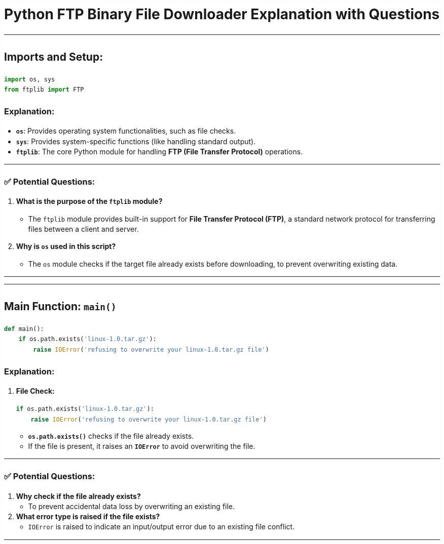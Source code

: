 # **Python FTP Binary File Downloader Explanation with Questions**
---

## **Imports and Setup:**
```python
import os, sys
from ftplib import FTP
```

### **Explanation:**
- **`os`**: Provides operating system functionalities, such as file checks.
- **`sys`**: Provides system-specific functions (like handling standard output).
- **`ftplib`**: The core Python module for handling **FTP (File Transfer Protocol)** operations.

---

### ✅ **Potential Questions:**
1. **What is the purpose of the `ftplib` module?**
   - The `ftplib` module provides built-in support for **File Transfer Protocol (FTP)**, a standard network protocol for transferring files between a client and server.

2. **Why is `os` used in this script?**
   - The `os` module checks if the target file already exists before downloading, to prevent overwriting existing data.

---

---

## **Main Function: `main()`**
```python
def main():
    if os.path.exists('linux-1.0.tar.gz'):
        raise IOError('refusing to overwrite your linux-1.0.tar.gz file')
```

### **Explanation:**
1. **File Check:**
   ```python
   if os.path.exists('linux-1.0.tar.gz'):
       raise IOError('refusing to overwrite your linux-1.0.tar.gz file')
   ```
   - **`os.path.exists()`** checks if the file already exists.
   - If the file is present, it raises an **`IOError`** to avoid overwriting the file.

---

### ✅ **Potential Questions:**
1. **Why check if the file already exists?**
   - To prevent accidental data loss by overwriting an existing file.
2. **What error type is raised if the file exists?**
   - `IOError` is raised to indicate an input/output error due to an existing file conflict.

---